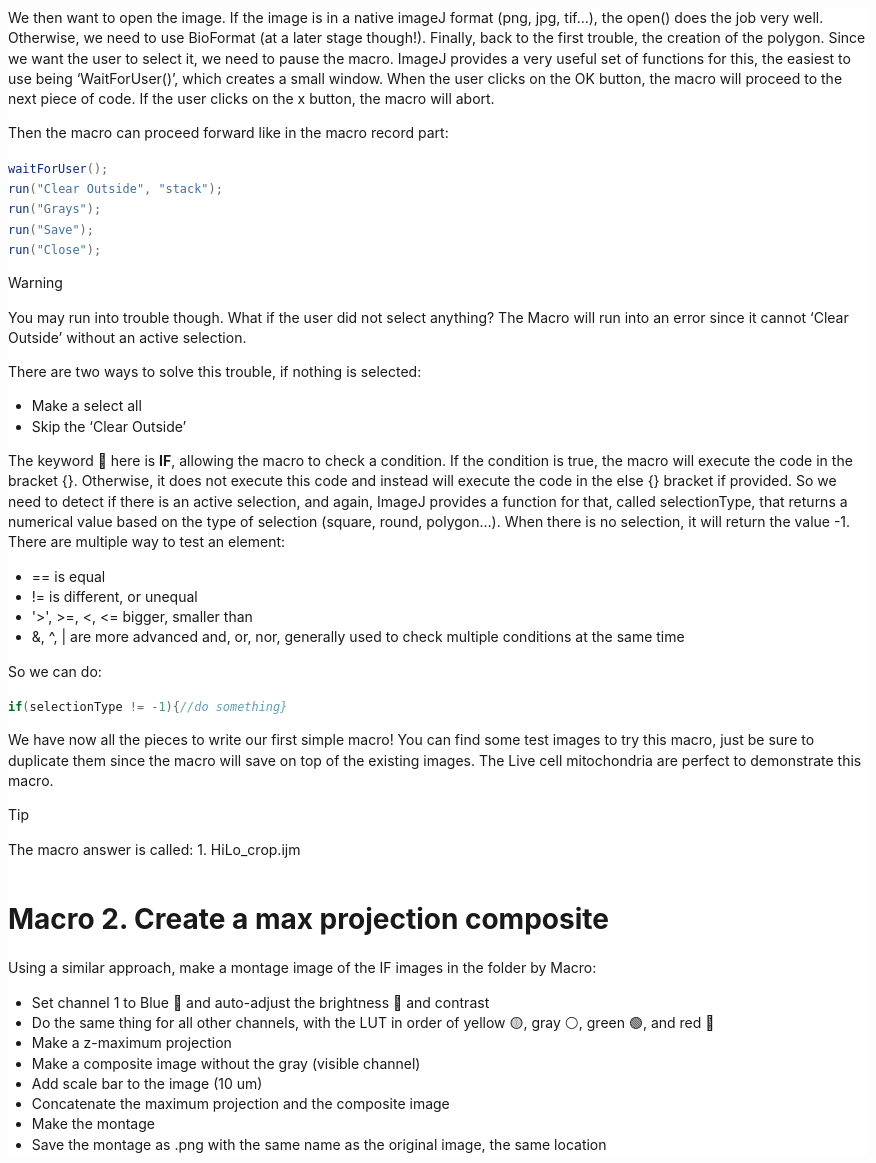 We then want to open the image. If the image is in a native imageJ format (png, jpg, tif…), the open() does the job very well. Otherwise, we need to use BioFormat (at a later stage though!).
Finally, back to the first trouble, the creation of the polygon. Since we want the user to select it, we need to pause the macro. ImageJ provides a very useful set of functions for this, the easiest to use being ‘WaitForUser()’, which creates a small window. When the user clicks on the OK button, the macro will proceed to the next piece of code. If the user clicks on the x button, the macro will abort.

Then the macro can proceed forward like in the macro record part:
```Java
waitForUser();
run("Clear Outside", "stack");
run("Grays");
run("Save");
run("Close");
```
> [!WARNING]
> You may run into trouble though. What if the user did not select anything? The Macro will run into an error since it cannot ‘Clear Outside’ without an active selection.

There are two ways to solve this trouble, if nothing is selected:
- Make a select all
- Skip the ‘Clear Outside’

The keyword :key: here is **IF**, allowing the macro to check a condition. If the condition is true, the macro will execute the code in the bracket {}. Otherwise, it does not execute this code and instead will execute the code in the else {} bracket if provided.
So we need to detect if there is an active selection, and again, ImageJ provides a function for that, called selectionType, that returns a numerical value based on the type of selection (square, round, polygon…). When there is no selection, it will return the value -1. There are multiple way to test an element:
- == is equal
- != is different, or unequal
- '>', >=, <, <= bigger, smaller than
- &, ^, | are more advanced and, or, nor, generally used to check multiple conditions at the same time

So we can do:
```Java
if(selectionType != -1){//do something}
```
We have now all the pieces to write our first simple macro!
You can find some test images to try this macro, just be sure to duplicate them since the macro will save on top of the existing images. The Live cell mitochondria are perfect to demonstrate this macro.
> [!TIP]
> The macro answer is called: 1. HiLo_crop.ijm


# Macro 2. Create a max projection composite
Using a similar approach, make a montage image of the IF images in the folder by Macro:
- Set channel 1 to Blue :large_blue_circle: and auto-adjust the brightness :high_brightness: and contrast
- Do the same thing for all other channels, with the LUT in order of yellow :yellow_circle:, gray :white_circle:, green :green_circle:, and red :red_circle:
- Make a z-maximum projection
- Make a composite image without the gray (visible channel)
- Add scale bar to the image (10 um)
- Concatenate the maximum projection and the composite image
- Make the montage
- Save the montage as .png with the same name as the original image, the same location
